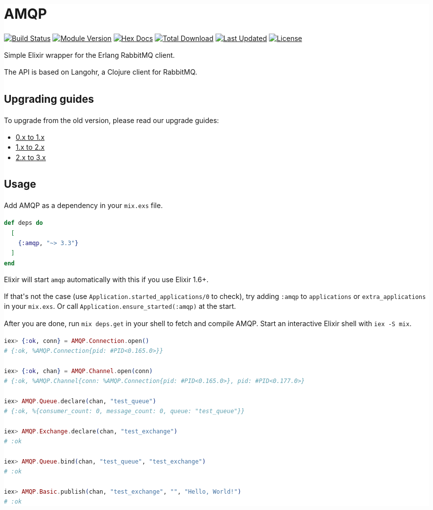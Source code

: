 # AMQP

[![Build Status](https://github.com/pma/amqp/workflows/Elixir%20CI/badge.svg?branch=main)](https://github.com/pma/amqp/actions?query=workflow%3A%22Elixir+CI%22+branch%3Amain)
[![Module Version](https://img.shields.io/hexpm/v/amqp.svg)](https://hex.pm/packages/amqp)
[![Hex Docs](https://img.shields.io/badge/hex-docs-lightgreen.svg)](https://hexdocs.pm/amqp/)
[![Total Download](https://img.shields.io/hexpm/dt/amqp.svg)](https://hex.pm/packages/amqp)
[![Last Updated](https://img.shields.io/github/last-commit/pma/amqp.svg)](https://github.com/pma/amqp/commits/main)
[![License](https://img.shields.io/hexpm/l/amqp.svg)](https://github.com/pma/amqp/blob/main/LICENSE)

Simple Elixir wrapper for the Erlang RabbitMQ client.

The API is based on Langohr, a Clojure client for RabbitMQ.

## Upgrading guides

To upgrade from the old version, please read our upgrade guides:

* [0.x to 1.x](https://github.com/pma/amqp/wiki/Upgrade-from-0.X-to-1.0)
* [1.x to 2.x](https://github.com/pma/amqp/wiki/2.0-Release-Notes#breaking-changes-and-upgrade-guide)
* [2.x to 3.x](https://github.com/pma/amqp/wiki/3.0-Release-Notes#breaking-changes-and-upgrade-guide)

## Usage

Add AMQP as a dependency in your `mix.exs` file.

```elixir
def deps do
  [
    {:amqp, "~> 3.3"}
  ]
end
```

Elixir will start `amqp` automatically with this if you use Elixir 1.6+.

If that's not the case (use `Application.started_applications/0` to check), try
adding `:amqp` to `applications` or `extra_applications` in your `mix.exs`. Or
call `Application.ensure_started(:amqp)` at the start.

After you are done, run `mix deps.get` in your shell to fetch and compile AMQP.
Start an interactive Elixir shell with `iex -S mix`.

```elixir
iex> {:ok, conn} = AMQP.Connection.open()
# {:ok, %AMQP.Connection{pid: #PID<0.165.0>}}

iex> {:ok, chan} = AMQP.Channel.open(conn)
# {:ok, %AMQP.Channel{conn: %AMQP.Connection{pid: #PID<0.165.0>}, pid: #PID<0.177.0>}

iex> AMQP.Queue.declare(chan, "test_queue")
# {:ok, %{consumer_count: 0, message_count: 0, queue: "test_queue"}}

iex> AMQP.Exchange.declare(chan, "test_exchange")
# :ok

iex> AMQP.Queue.bind(chan, "test_queue", "test_exchange")
# :ok

iex> AMQP.Basic.publish(chan, "test_exchange", "", "Hello, World!")
# :ok

```
